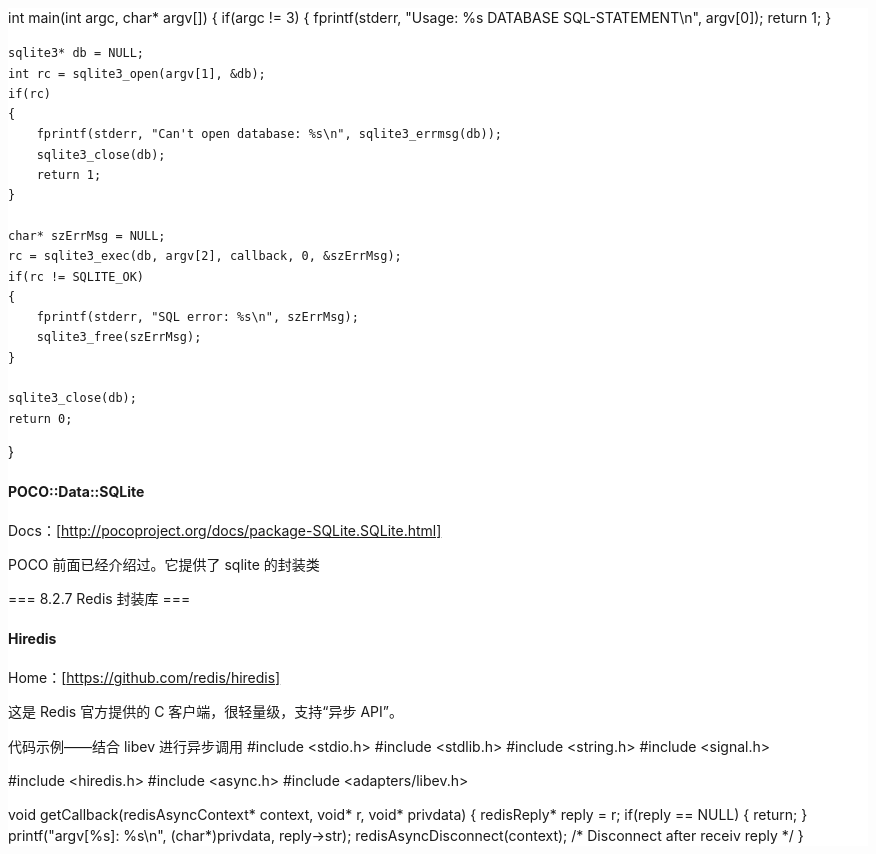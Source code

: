 int main(int argc, char* argv[])
{
    if(argc != 3)
    {
        fprintf(stderr, "Usage: %s DATABASE SQL-STATEMENT\n", argv[0]);
        return 1;
    }

    sqlite3* db = NULL;
    int rc = sqlite3_open(argv[1], &db);
    if(rc)
    {
        fprintf(stderr, "Can't open database: %s\n", sqlite3_errmsg(db));
        sqlite3_close(db);
        return 1;
    }

    char* szErrMsg = NULL;
    rc = sqlite3_exec(db, argv[2], callback, 0, &szErrMsg);
    if(rc != SQLITE_OK)
    {
        fprintf(stderr, "SQL error: %s\n", szErrMsg);
        sqlite3_free(szErrMsg);
    }

    sqlite3_close(db);
    return 0;
}
</source>

<h4>POCO::Data::SQLite</h4>

Docs：[http://pocoproject.org/docs/package-SQLite.SQLite.html]

POCO 前面已经介绍过。它提供了 sqlite 的封装类

=== 8.2.7 Redis 封装库 ===

<h4>Hiredis</h4>

Home：[https://github.com/redis/hiredis]

这是 Redis 官方提供的 C 客户端，很轻量级，支持“异步 API”。

代码示例——结合 libev 进行异步调用
<source lang="cpp">
&#35;include <stdio.h>
&#35;include <stdlib.h>
&#35;include <string.h>
&#35;include <signal.h>

&#35;include <hiredis.h>
&#35;include <async.h>
&#35;include <adapters/libev.h>

void getCallback(redisAsyncContext* context, void* r, void* privdata)
{
    redisReply* reply = r;
    if(reply == NULL)
    {
        return;
    }
    printf("argv[%s]: %s\n", (char*)privdata, reply->str);
    redisAsyncDisconnect(context);  /* Disconnect after receiv reply */
}
